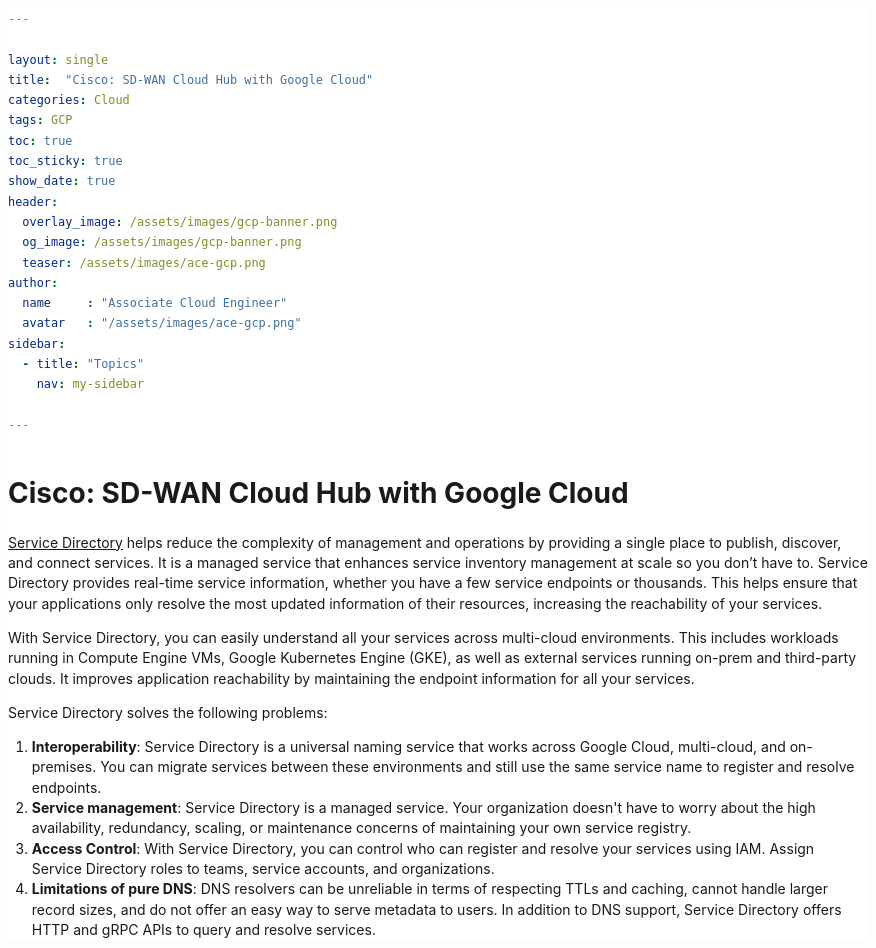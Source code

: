 ```yaml
---

layout: single
title:  "Cisco: SD-WAN Cloud Hub with Google Cloud"
categories: Cloud
tags: GCP
toc: true
toc_sticky: true
show_date: true
header:
  overlay_image: /assets/images/gcp-banner.png
  og_image: /assets/images/gcp-banner.png
  teaser: /assets/images/ace-gcp.png
author:
  name     : "Associate Cloud Engineer"
  avatar   : "/assets/images/ace-gcp.png"
sidebar:
  - title: "Topics"
    nav: my-sidebar

---
```


# Cisco: SD-WAN Cloud Hub with Google Cloud

[Service Directory](https://cloud.google.com/service-directory) helps reduce the complexity of management and operations by providing a single place to publish, discover, and connect services. It is a  managed service that enhances service inventory management at scale so  you don’t have to. Service Directory provides real-time service  information, whether you have a few service endpoints or thousands. This helps ensure that your applications only resolve the most updated  information of their resources, increasing the reachability of your  services.

With Service Directory, you can easily understand all your services  across multi-cloud environments. This includes workloads running in  Compute Engine VMs, Google Kubernetes Engine (GKE), as well as external  services running on-prem and third-party clouds. It improves application reachability by maintaining the endpoint information for all your  services.

Service Directory solves the following problems:

1. **Interoperability**: Service Directory is a universal  naming service that works across Google Cloud, multi-cloud, and  on-premises. You can migrate services between these environments and  still use the same service name to register and resolve endpoints.
2. **Service management**: Service Directory is a managed  service. Your organization doesn't have to worry about the high  availability, redundancy, scaling, or maintenance concerns of  maintaining your own service registry.
3. **Access Control**: With Service Directory, you can  control who can register and resolve your services using IAM. Assign  Service Directory roles to teams, service accounts, and organizations.
4. **Limitations of pure DNS**: DNS resolvers can be  unreliable in terms of respecting TTLs and caching, cannot handle larger record sizes, and do not offer an easy way to serve metadata to users.  In addition to DNS support, Service Directory offers HTTP and gRPC APIs  to query and resolve services.
